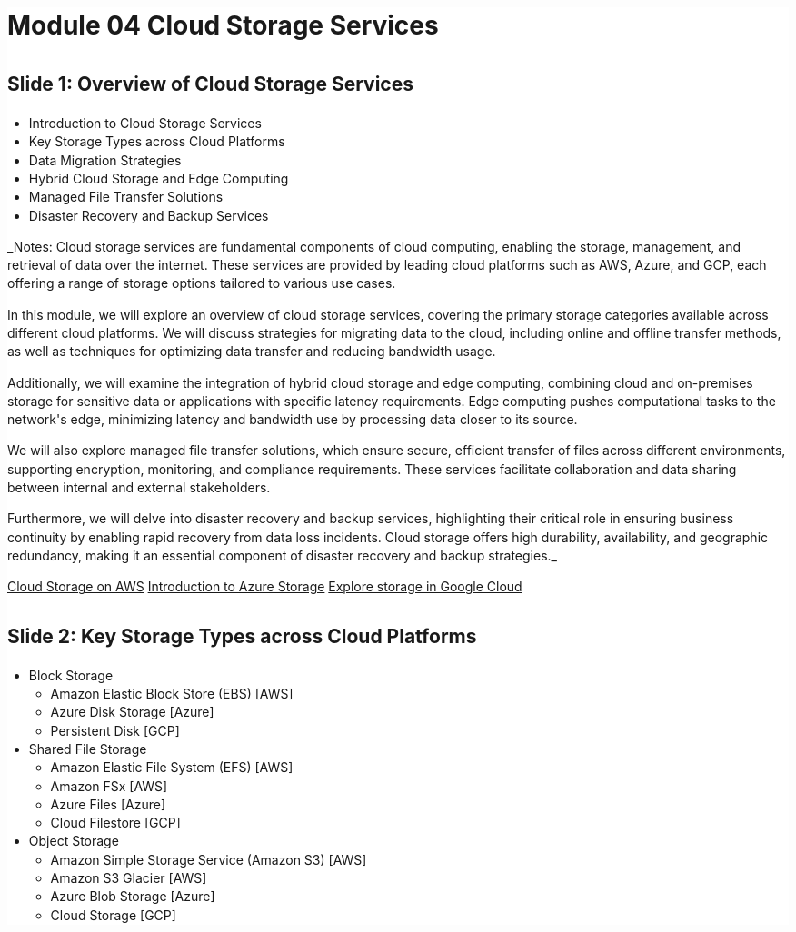 # Module 04 Cloud Storage Services

## Slide 1: Overview of Cloud Storage Services

- Introduction to Cloud Storage Services
- Key Storage Types across Cloud Platforms
- Data Migration Strategies
- Hybrid Cloud Storage and Edge Computing
- Managed File Transfer Solutions
- Disaster Recovery and Backup Services

_Notes:
Cloud storage services are fundamental components of cloud computing, enabling the storage, management, and retrieval of data over the internet. These services are provided by leading cloud platforms such as AWS, Azure, and GCP, each offering a range of storage options tailored to various use cases.

In this module, we will explore an overview of cloud storage services, covering the primary storage categories available across different cloud platforms. We will discuss strategies for migrating data to the cloud, including online and offline transfer methods, as well as techniques for optimizing data transfer and reducing bandwidth usage.

Additionally, we will examine the integration of hybrid cloud storage and edge computing, combining cloud and on-premises storage for sensitive data or applications with specific latency requirements. Edge computing pushes computational tasks to the network's edge, minimizing latency and bandwidth use by processing data closer to its source.

We will also explore managed file transfer solutions, which ensure secure, efficient transfer of files across different environments, supporting encryption, monitoring, and compliance requirements. These services facilitate collaboration and data sharing between internal and external stakeholders.

Furthermore, we will delve into disaster recovery and backup services, highlighting their critical role in ensuring business continuity by enabling rapid recovery from data loss incidents. Cloud storage offers high durability, availability, and geographic redundancy, making it an essential component of disaster recovery and backup strategies._

[Cloud Storage on AWS](https://aws.amazon.com/products/storage/)
[Introduction to Azure Storage](https://learn.microsoft.com/en-us/azure/storage/common/storage-introduction)
[Explore storage in Google Cloud](https://cloud.google.com/docs/storage)

## Slide 2: Key Storage Types across Cloud Platforms

- Block Storage
  - Amazon Elastic Block Store (EBS) [AWS]
  - Azure Disk Storage [Azure]
  - Persistent Disk [GCP]
- Shared File Storage
  - Amazon Elastic File System (EFS) [AWS]
  - Amazon FSx [AWS]
  - Azure Files [Azure]
  - Cloud Filestore [GCP]
- Object Storage
  - Amazon Simple Storage Service (Amazon S3) [AWS]
  - Amazon S3 Glacier [AWS]
  - Azure Blob Storage [Azure]
  - Cloud Storage [GCP]
